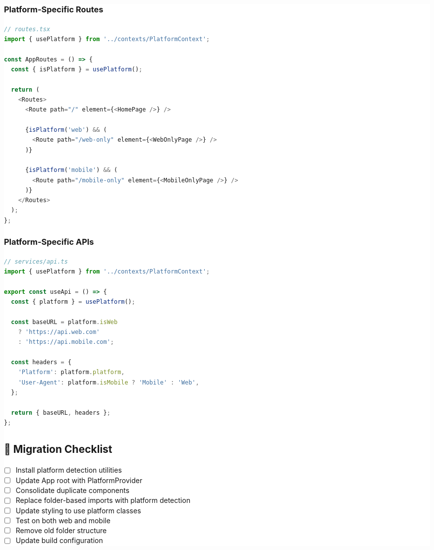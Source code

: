 ### Platform-Specific Routes
```typescript
// routes.tsx
import { usePlatform } from '../contexts/PlatformContext';

const AppRoutes = () => {
  const { isPlatform } = usePlatform();
  
  return (
    <Routes>
      <Route path="/" element={<HomePage />} />
      
      {isPlatform('web') && (
        <Route path="/web-only" element={<WebOnlyPage />} />
      )}
      
      {isPlatform('mobile') && (
        <Route path="/mobile-only" element={<MobileOnlyPage />} />
      )}
    </Routes>
  );
};
```

### Platform-Specific APIs
```typescript
// services/api.ts
import { usePlatform } from '../contexts/PlatformContext';

export const useApi = () => {
  const { platform } = usePlatform();
  
  const baseURL = platform.isWeb 
    ? 'https://api.web.com' 
    : 'https://api.mobile.com';
  
  const headers = {
    'Platform': platform.platform,
    'User-Agent': platform.isMobile ? 'Mobile' : 'Web',
  };
  
  return { baseURL, headers };
};
```

## 🚨 Migration Checklist

- [ ] Install platform detection utilities
- [ ] Update App root with PlatformProvider
- [ ] Consolidate duplicate components
- [ ] Replace folder-based imports with platform detection
- [ ] Update styling to use platform classes
- [ ] Test on both web and mobile
- [ ] Remove old folder structure
- [ ] Update build configuration
